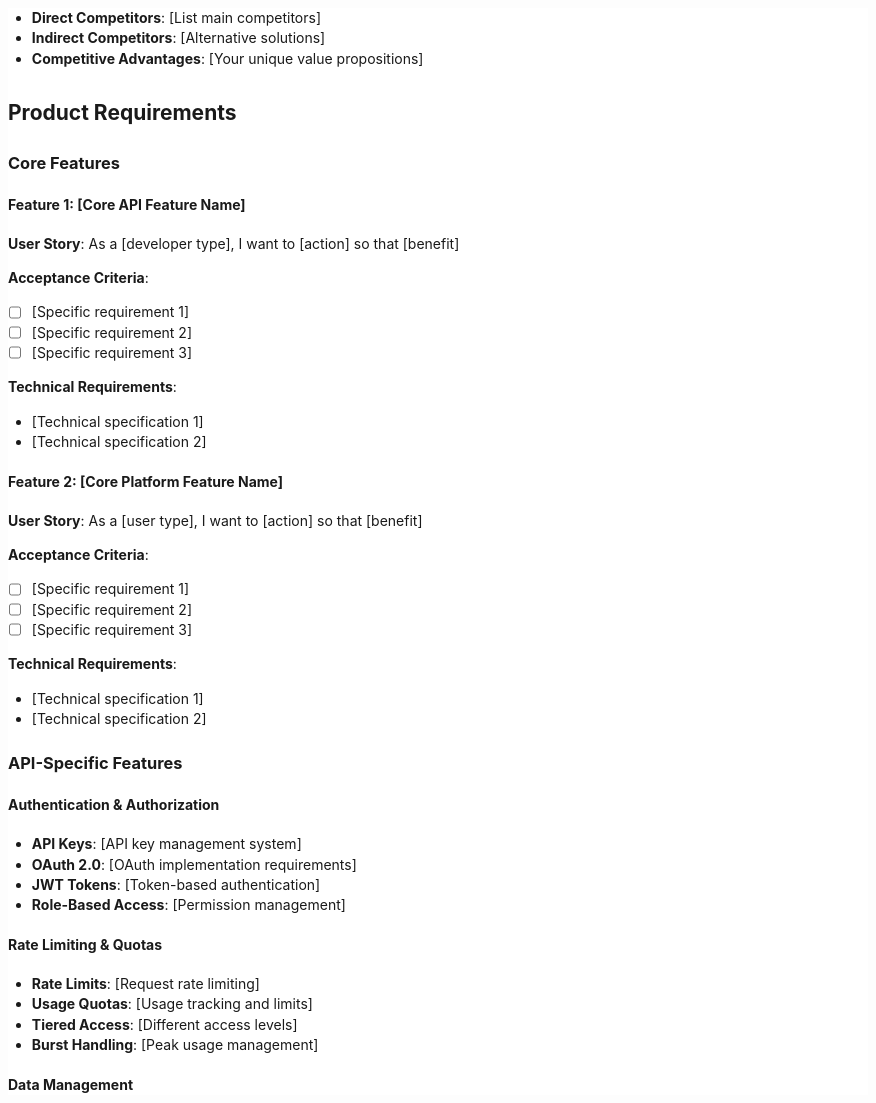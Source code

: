 - **Direct Competitors**: [List main competitors]
- **Indirect Competitors**: [Alternative solutions]
- **Competitive Advantages**: [Your unique value propositions]

## Product Requirements

### Core Features

#### Feature 1: [Core API Feature Name]

**User Story**: As a [developer type], I want to [action] so that [benefit]

**Acceptance Criteria**:

- [ ] [Specific requirement 1]
- [ ] [Specific requirement 2]
- [ ] [Specific requirement 3]

**Technical Requirements**:

- [Technical specification 1]
- [Technical specification 2]

#### Feature 2: [Core Platform Feature Name]

**User Story**: As a [user type], I want to [action] so that [benefit]

**Acceptance Criteria**:

- [ ] [Specific requirement 1]
- [ ] [Specific requirement 2]
- [ ] [Specific requirement 3]

**Technical Requirements**:

- [Technical specification 1]
- [Technical specification 2]

### API-Specific Features

#### Authentication & Authorization

- **API Keys**: [API key management system]
- **OAuth 2.0**: [OAuth implementation requirements]
- **JWT Tokens**: [Token-based authentication]
- **Role-Based Access**: [Permission management]

#### Rate Limiting & Quotas

- **Rate Limits**: [Request rate limiting]
- **Usage Quotas**: [Usage tracking and limits]
- **Tiered Access**: [Different access levels]
- **Burst Handling**: [Peak usage management]

#### Data Management

